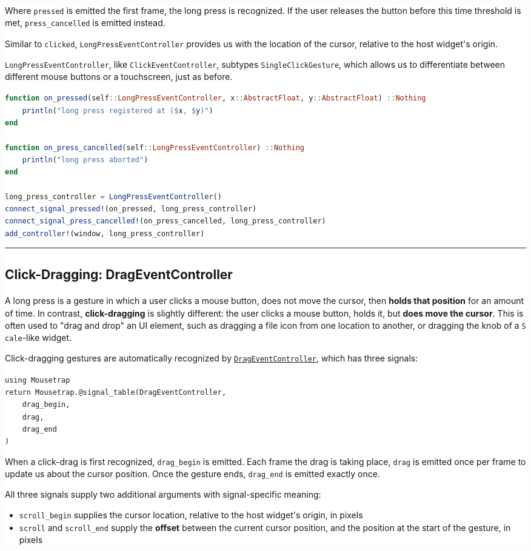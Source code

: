 Where `pressed` is emitted the first frame, the long press is recognized. If the user releases the button before this time threshold is met, `press_cancelled` is emitted instead.

Similar to `clicked`, `LongPressEventController` provides us with the location of the cursor, relative to the host widget's origin.

`LongPressEventController`, like `ClickEventController`, subtypes `SingleClickGesture`, which allows us to differentiate between different mouse buttons or a touchscreen, just as before.

```julia
function on_pressed(self::LongPressEventController, x::AbstractFloat, y::AbstractFloat) ::Nothing
    println("long press registered at ($x, $y)")
end

function on_press_cancelled(self::LongPressEventController) ::Nothing
    println("long press aborted")
end

long_press_controller = LongPressEventController()
connect_signal_pressed!(on_pressed, long_press_controller)
connect_signal_press_cancelled!(on_press_cancelled, long_press_controller)
add_controller!(window, long_press_controller)
```

---

## Click-Dragging: DragEventController

A long press is a gesture in which a user clicks a mouse button, does not move the cursor, then **holds that position** for an amount of time. In contrast, **click-dragging** is slightly different: the user clicks a mouse button, holds it, but **does move the cursor**. This is often used to "drag and drop" an UI element, such as dragging a file icon from one location to another, or dragging the knob of a `Scale`-like widget.

Click-dragging gestures are automatically recognized by [`DragEventController`](@ref), which has three signals:

```@eval
using Mousetrap
return Mousetrap.@signal_table(DragEventController,
    drag_begin,
    drag,
    drag_end
)
```

When a click-drag is first recognized, `drag_begin` is emitted. Each frame the drag is taking place, `drag` is emitted once per frame to update us about the cursor position. Once the gesture ends, `drag_end` is emitted exactly once. 

All three signals supply two additional arguments with signal-specific meaning:

+ `scroll_begin` supplies the cursor location, relative to the host widget's origin, in pixels
+ `scroll` and `scroll_end` supply the **offset** between the current cursor position, and the position at the start of the gesture, in pixels
